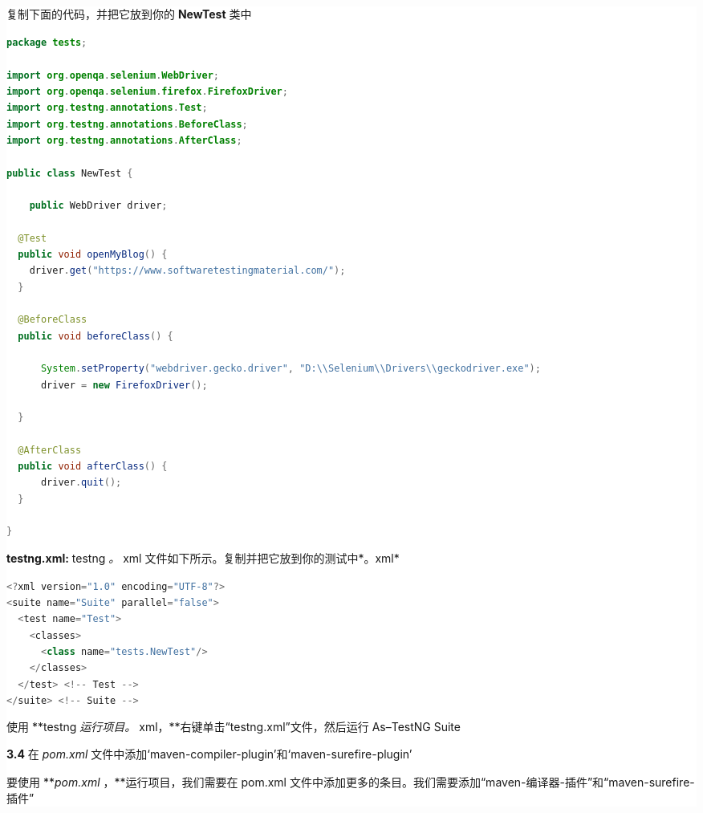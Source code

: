 复制下面的代码，并把它放到你的 **NewTest** 类中

```java
package tests;

import org.openqa.selenium.WebDriver;
import org.openqa.selenium.firefox.FirefoxDriver;
import org.testng.annotations.Test;
import org.testng.annotations.BeforeClass;
import org.testng.annotations.AfterClass;

public class NewTest {

	public WebDriver driver;

  @Test
  public void openMyBlog() {
	driver.get("https://www.softwaretestingmaterial.com/");
  }

  @BeforeClass
  public void beforeClass() {

	  System.setProperty("webdriver.gecko.driver", "D:\\Selenium\\Drivers\\geckodriver.exe");
	  driver = new FirefoxDriver();

  }

  @AfterClass
  public void afterClass() {
	  driver.quit();
  }

}
```

**testng.xml:** testng *。* xml 文件如下所示。复制并把它放到你的测试中*。xml*

```java
<?xml version="1.0" encoding="UTF-8"?>
<suite name="Suite" parallel="false">
  <test name="Test">
    <classes>
      <class name="tests.NewTest"/>
    </classes>
  </test> <!-- Test -->
</suite> <!-- Suite -->
```

使用 **testng *运行项目。* xml，**右键单击“testng.xml”文件，然后运行 As–TestNG Suite

**3.4** 在 *pom.xml* 文件中添加‘maven-compiler-plugin’和‘maven-surefire-plugin’

要使用 ***pom.xml* ，**运行项目，我们需要在 pom.xml 文件中添加更多的条目。我们需要添加“maven-编译器-插件”和“maven-surefire-插件”
